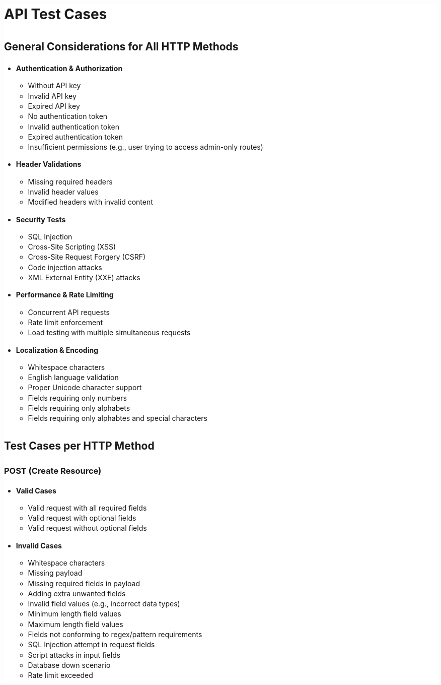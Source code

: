# API Test Cases

## General Considerations for All HTTP Methods
- **Authentication & Authorization**
  - Without API key
  - Invalid API key
  - Expired API key
  - No authentication token
  - Invalid authentication token
  - Expired authentication token
  - Insufficient permissions (e.g., user trying to access admin-only routes)
  
- **Header Validations**
  - Missing required headers
  - Invalid header values
  - Modified headers with invalid content
  
- **Security Tests**
  - SQL Injection
  - Cross-Site Scripting (XSS)
  - Cross-Site Request Forgery (CSRF)
  - Code injection attacks
  - XML External Entity (XXE) attacks
  
- **Performance & Rate Limiting**
  - Concurrent API requests
  - Rate limit enforcement
  - Load testing with multiple simultaneous requests
  
- **Localization & Encoding**
  - Whitespace characters
  - English language validation
  - Proper Unicode character support
  - Fields requiring only numbers
  - Fields requiring only alphabets
  - Fields requiring only alphabtes and special characters
  
## Test Cases per HTTP Method

### **POST (Create Resource)**
- **Valid Cases**
  - Valid request with all required fields
  - Valid request with optional fields
  - Valid request without optional fields
  
- **Invalid Cases**
  - Whitespace characters
  - Missing payload
  - Missing required fields in payload
  - Adding extra unwanted fields
  - Invalid field values (e.g., incorrect data types)
  - Minimum length field values
  - Maximum length field values
  - Fields not conforming to regex/pattern requirements
  - SQL Injection attempt in request fields
  - Script attacks in input fields
  - Database down scenario
  - Rate limit exceeded
  